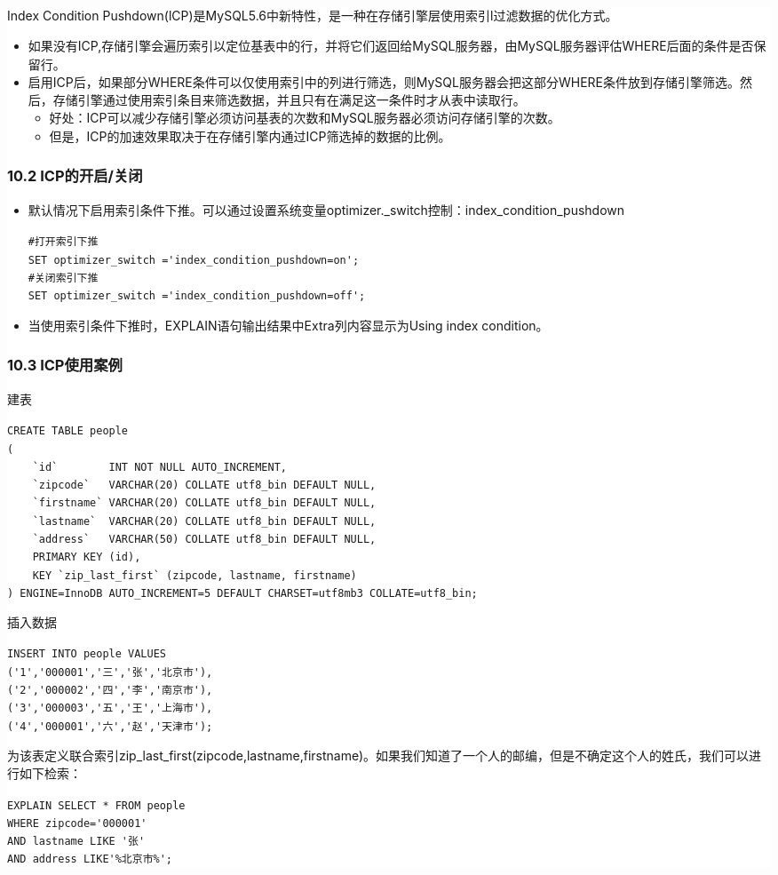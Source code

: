 Index Condition Pushdown(lCP)是MySQL5.6中新特性，是一种在存储引擎层使用索引l过滤数据的优化方式。

- 如果没有ICP,存储引擎会遍历索引以定位基表中的行，并将它们返回给MySQL服务器，由MySQL服务器评估WHERE后面的条件是否保留行。
- 启用ICP后，如果部分WHERE条件可以仅使用索引中的列进行筛选，则MySQL服务器会把这部分WHERE条件放到存储引擎筛选。然后，存储引擎通过使用索引条目来筛选数据，并且只有在满足这一条件时才从表中读取行。
	- 好处：ICP可以减少存储引擎必须访问基表的次数和MySQL服务器必须访问存储引擎的次数。
	- 但是，ICP的加速效果取决于在存储引擎内通过ICP筛选掉的数据的比例。

### 10.2 ICP的开启/关闭

- 默认情况下启用索引条件下推。可以通过设置系统变量optimizer._switch控制：index_condition_pushdown

	```mysql
	#打开索引下推
	SET optimizer_switch ='index_condition_pushdown=on';
	#关闭索引下推
	SET optimizer_switch ='index_condition_pushdown=off';
	```

- 当使用索引条件下推时，EXPLAIN语句输出结果中Extra列内容显示为Using index condition。

### 10.3 ICP使用案例

建表

```mysql
CREATE TABLE people
(
    `id`        INT NOT NULL AUTO_INCREMENT,
    `zipcode`   VARCHAR(20) COLLATE utf8_bin DEFAULT NULL,
    `firstname` VARCHAR(20) COLLATE utf8_bin DEFAULT NULL,
    `lastname`  VARCHAR(20) COLLATE utf8_bin DEFAULT NULL,
    `address`   VARCHAR(50) COLLATE utf8_bin DEFAULT NULL,
    PRIMARY KEY (id),
    KEY `zip_last_first` (zipcode, lastname, firstname)
) ENGINE=InnoDB AUTO_INCREMENT=5 DEFAULT CHARSET=utf8mb3 COLLATE=utf8_bin;
```

插入数据

```mysql
INSERT INTO people VALUES
('1','000001','三','张','北京市'),
('2','000002','四','李','南京市'),
('3','000003','五','王','上海市'),
('4','000001','六','赵','天津市');
```

为该表定义联合索引zip_last_first(zipcode,lastname,firstname)。如果我们知道了一个人的邮编，但是不确定这个人的姓氏，我们可以进行如下检索：

```mysql
EXPLAIN SELECT * FROM people
WHERE zipcode='000001'
AND lastname LIKE '张'
AND address LIKE'%北京市%';
```
